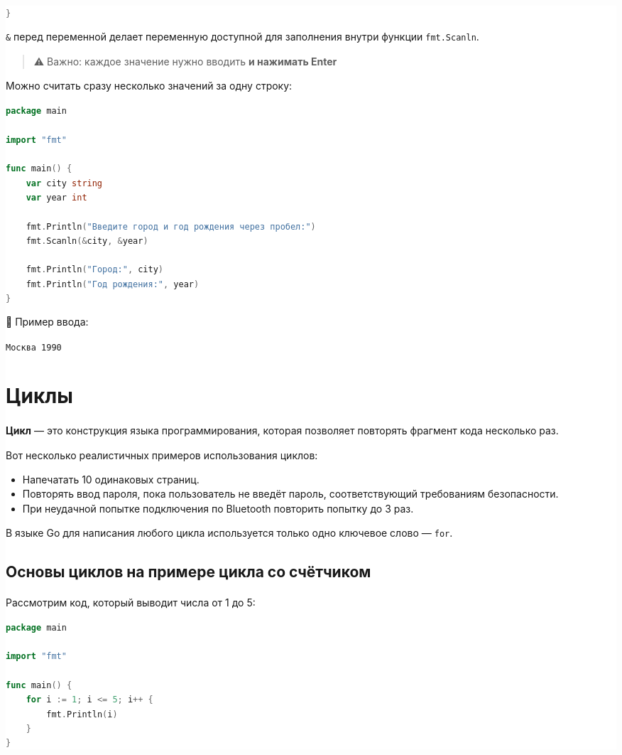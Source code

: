 ```go
}
```

`&` перед переменной делает переменную доступной для заполнения внутри функции `fmt.Scanln`.

> ⚠️ Важно: каждое значение нужно вводить **и нажимать Enter**

Можно считать сразу несколько значений за одну строку:

```go
package main

import "fmt"

func main() {
	var city string
	var year int

	fmt.Println("Введите город и год рождения через пробел:")
	fmt.Scanln(&city, &year)

	fmt.Println("Город:", city)
	fmt.Println("Год рождения:", year)
}
```

📝 Пример ввода:

```
Москва 1990
```

# Циклы

**Цикл** — это конструкция языка программирования, которая позволяет повторять фрагмент кода несколько раз.

Вот несколько реалистичных примеров использования циклов:

* Напечатать 10 одинаковых страниц.
* Повторять ввод пароля, пока пользователь не введёт пароль, соответствующий требованиям безопасности.
* При неудачной попытке подключения по Bluetooth повторить попытку до 3 раз.

В языке Go для написания любого цикла используется только одно ключевое слово — `for`.

## Основы циклов на примере цикла со счётчиком

Рассмотрим код, который выводит числа от 1 до 5:

```go
package main

import "fmt"

func main() {
    for i := 1; i <= 5; i++ {
        fmt.Println(i)
    }
}
```
